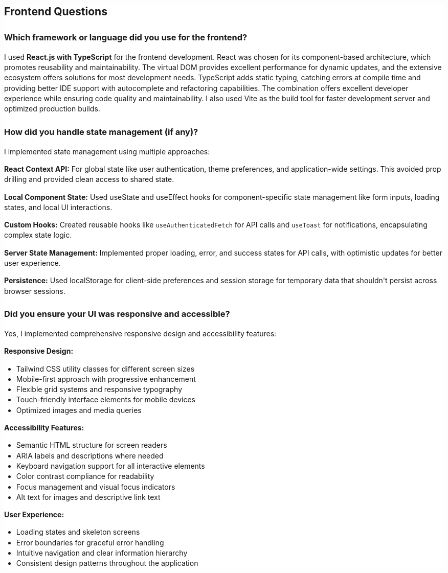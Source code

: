 ## Frontend Questions

### Which framework or language did you use for the frontend?

I used **React.js with TypeScript** for the frontend development. React was chosen for its component-based architecture, which promotes reusability and maintainability. The virtual DOM provides excellent performance for dynamic updates, and the extensive ecosystem offers solutions for most development needs. TypeScript adds static typing, catching errors at compile time and providing better IDE support with autocomplete and refactoring capabilities. The combination offers excellent developer experience while ensuring code quality and maintainability. I also used Vite as the build tool for faster development server and optimized production builds.

### How did you handle state management (if any)?

I implemented state management using multiple approaches:

**React Context API:** For global state like user authentication, theme preferences, and application-wide settings. This avoided prop drilling and provided clean access to shared state.

**Local Component State:** Used useState and useEffect hooks for component-specific state management like form inputs, loading states, and local UI interactions.

**Custom Hooks:** Created reusable hooks like `useAuthenticatedFetch` for API calls and `useToast` for notifications, encapsulating complex state logic.

**Server State Management:** Implemented proper loading, error, and success states for API calls, with optimistic updates for better user experience.

**Persistence:** Used localStorage for client-side preferences and session storage for temporary data that shouldn't persist across browser sessions.

### Did you ensure your UI was responsive and accessible?

Yes, I implemented comprehensive responsive design and accessibility features:

**Responsive Design:**
- Tailwind CSS utility classes for different screen sizes
- Mobile-first approach with progressive enhancement
- Flexible grid systems and responsive typography
- Touch-friendly interface elements for mobile devices
- Optimized images and media queries

**Accessibility Features:**
- Semantic HTML structure for screen readers
- ARIA labels and descriptions where needed
- Keyboard navigation support for all interactive elements
- Color contrast compliance for readability
- Focus management and visual focus indicators
- Alt text for images and descriptive link text

**User Experience:**
- Loading states and skeleton screens
- Error boundaries for graceful error handling
- Intuitive navigation and clear information hierarchy
- Consistent design patterns throughout the application

